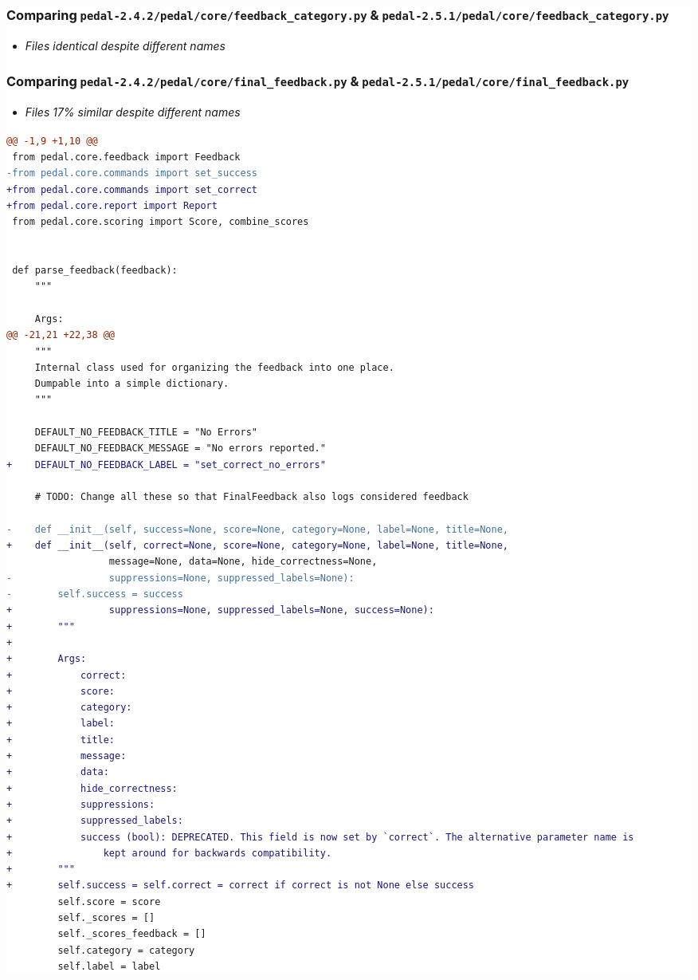 ### Comparing `pedal-2.4.2/pedal/core/feedback_category.py` & `pedal-2.5.1/pedal/core/feedback_category.py`

 * *Files identical despite different names*

### Comparing `pedal-2.4.2/pedal/core/final_feedback.py` & `pedal-2.5.1/pedal/core/final_feedback.py`

 * *Files 17% similar despite different names*

```diff
@@ -1,9 +1,10 @@
 from pedal.core.feedback import Feedback
-from pedal.core.commands import set_success
+from pedal.core.commands import set_correct
+from pedal.core.report import Report
 from pedal.core.scoring import Score, combine_scores
 
 
 def parse_feedback(feedback):
     """
 
     Args:
@@ -21,21 +22,38 @@
     """
     Internal class used for organizing the feedback into one place.
     Dumpable into a simple dictionary.
     """
 
     DEFAULT_NO_FEEDBACK_TITLE = "No Errors"
     DEFAULT_NO_FEEDBACK_MESSAGE = "No errors reported."
+    DEFAULT_NO_FEEDBACK_LABEL = "set_correct_no_errors"
 
     # TODO: Change all these so that FinalFeedback also logs considered feedback
 
-    def __init__(self, success=None, score=None, category=None, label=None, title=None,
+    def __init__(self, correct=None, score=None, category=None, label=None, title=None,
                  message=None, data=None, hide_correctness=None,
-                 suppressions=None, suppressed_labels=None):
-        self.success = success
+                 suppressions=None, suppressed_labels=None, success=None):
+        """
+
+        Args:
+            correct:
+            score:
+            category:
+            label:
+            title:
+            message:
+            data:
+            hide_correctness:
+            suppressions:
+            suppressed_labels:
+            success (bool): DEPRECATED. This field is now set by `correct`. The alternative parameter name is
+                kept around for backwards compatibility.
+        """
+        self.success = self.correct = correct if correct is not None else success
         self.score = score
         self._scores = []
         self._scores_feedback = []
         self.category = category
         self.label = label
```